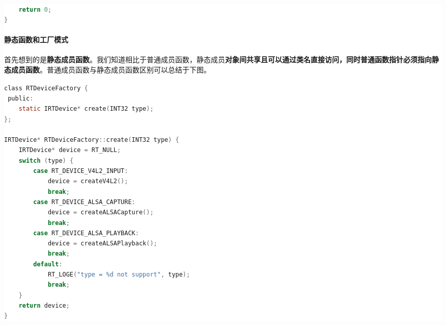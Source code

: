 ```c
    return 0;
}
```

#### 静态函数和工厂模式

首先想到的是**静态成员函数**。我们知道相比于普通成员函数，静态成员**对象间共享且可以通过类名直接访问，同时普通函数指针必须指向静态成员函数**。普通成员函数与静态成员函数区别可以总结于下图。

```c
class RTDeviceFactory {
 public:
    static IRTDevice* create(INT32 type);
};

IRTDevice* RTDeviceFactory::create(INT32 type) {
    IRTDevice* device = RT_NULL;
    switch (type) {
        case RT_DEVICE_V4L2_INPUT:
            device = createV4L2();
            break;
        case RT_DEVICE_ALSA_CAPTURE:
            device = createALSACapture();
            break;
        case RT_DEVICE_ALSA_PLAYBACK:
            device = createALSAPlayback();
            break;
        default:
            RT_LOGE("type = %d not support", type);
            break;
    }
    return device;
}

```


